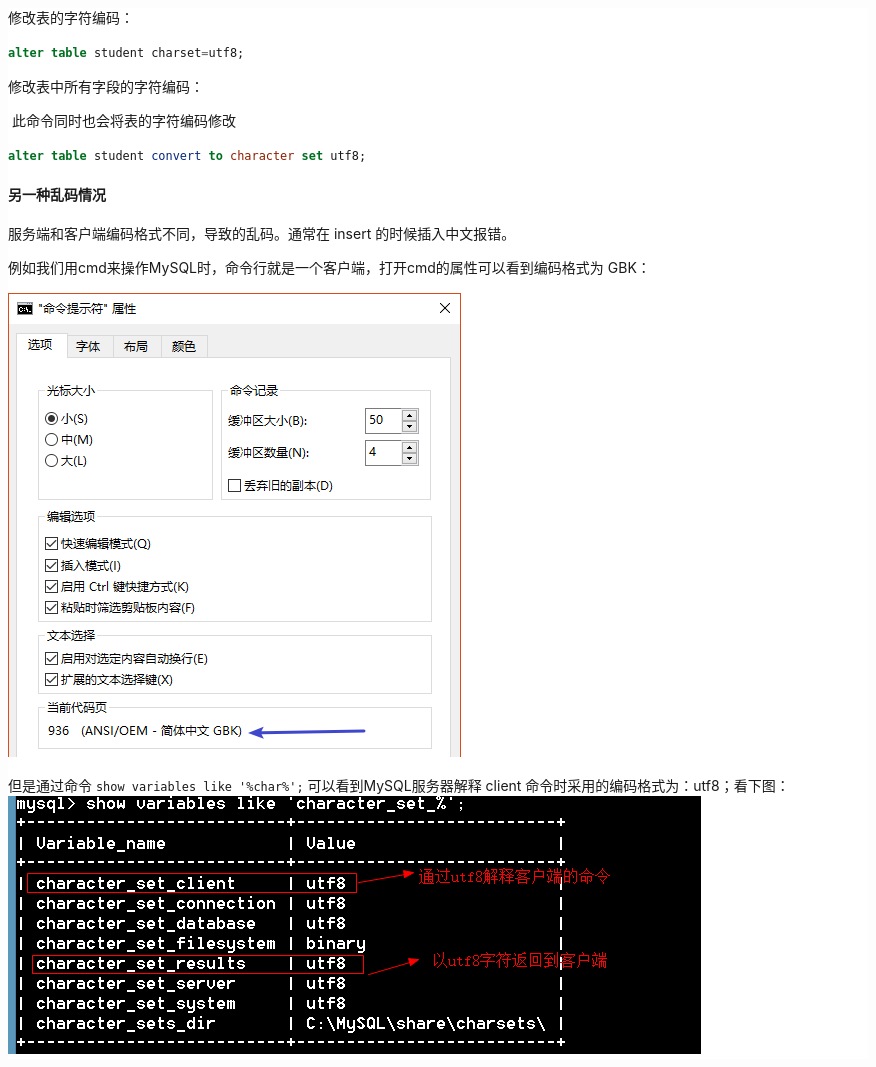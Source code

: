 修改表的字符编码：

```sql
alter table student charset=utf8;
```

修改表中所有字段的字符编码：

​		此命令同时也会将表的字符编码修改

```sql
alter table student convert to character set utf8;
```



#### 另一种乱码情况

服务端和客户端编码格式不同，导致的乱码。通常在 insert 的时候插入中文报错。

例如我们用cmd来操作MySQL时，命令行就是一个客户端，打开cmd的属性可以看到编码格式为 GBK：

![1565336761372](assets/1565336761372.png)

但是通过命令 `show variables like '%char%';` 可以看到MySQL服务器解释 client 命令时采用的编码格式为：utf8；看下图：
![1536656805867](assets/1536656805867.png)
